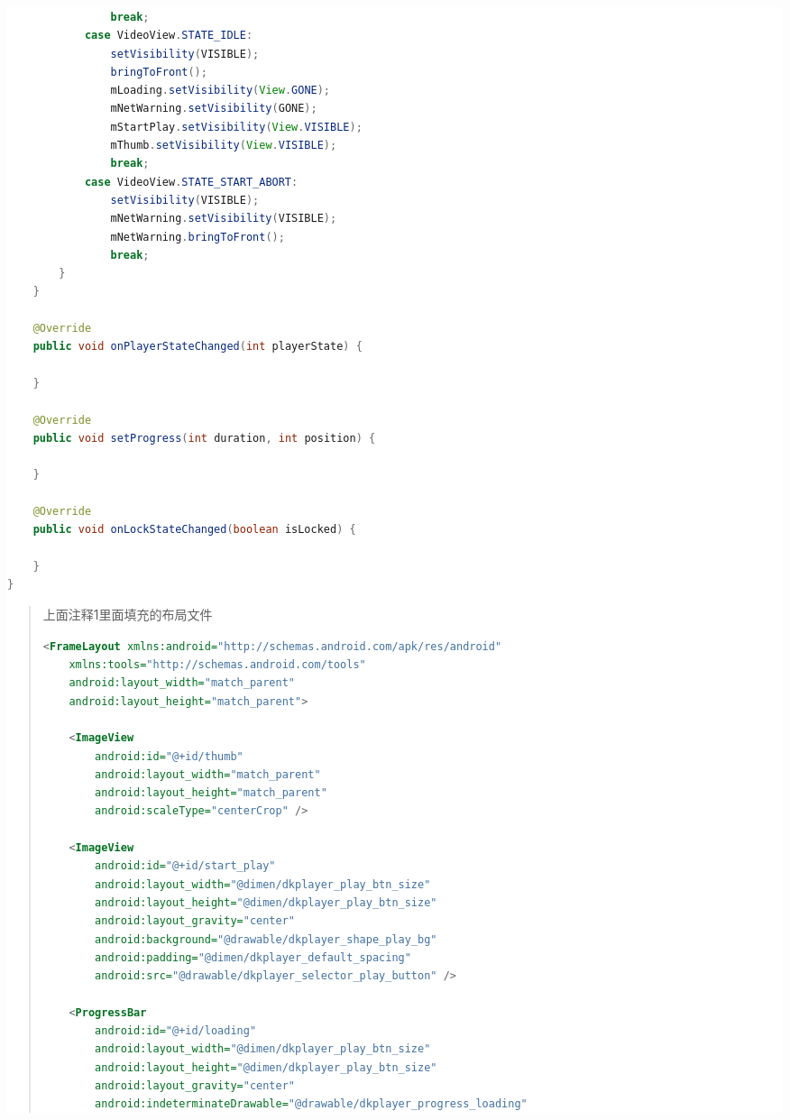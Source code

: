 ```java
                break;
            case VideoView.STATE_IDLE:
                setVisibility(VISIBLE);
                bringToFront();
                mLoading.setVisibility(View.GONE);
                mNetWarning.setVisibility(GONE);
                mStartPlay.setVisibility(View.VISIBLE);
                mThumb.setVisibility(View.VISIBLE);
                break;
            case VideoView.STATE_START_ABORT:
                setVisibility(VISIBLE);
                mNetWarning.setVisibility(VISIBLE);
                mNetWarning.bringToFront();
                break;
        }
    }

    @Override
    public void onPlayerStateChanged(int playerState) {

    }

    @Override
    public void setProgress(int duration, int position) {

    }

    @Override
    public void onLockStateChanged(boolean isLocked) {

    }
}
```

> 上面注释1里面填充的布局文件
>
> ```xml
> <FrameLayout xmlns:android="http://schemas.android.com/apk/res/android"
>     xmlns:tools="http://schemas.android.com/tools"
>     android:layout_width="match_parent"
>     android:layout_height="match_parent">
> 
>     <ImageView
>         android:id="@+id/thumb"
>         android:layout_width="match_parent"
>         android:layout_height="match_parent"
>         android:scaleType="centerCrop" />
> 
>     <ImageView
>         android:id="@+id/start_play"
>         android:layout_width="@dimen/dkplayer_play_btn_size"
>         android:layout_height="@dimen/dkplayer_play_btn_size"
>         android:layout_gravity="center"
>         android:background="@drawable/dkplayer_shape_play_bg"
>         android:padding="@dimen/dkplayer_default_spacing"
>         android:src="@drawable/dkplayer_selector_play_button" />
> 
>     <ProgressBar
>         android:id="@+id/loading"
>         android:layout_width="@dimen/dkplayer_play_btn_size"
>         android:layout_height="@dimen/dkplayer_play_btn_size"
>         android:layout_gravity="center"
>         android:indeterminateDrawable="@drawable/dkplayer_progress_loading"